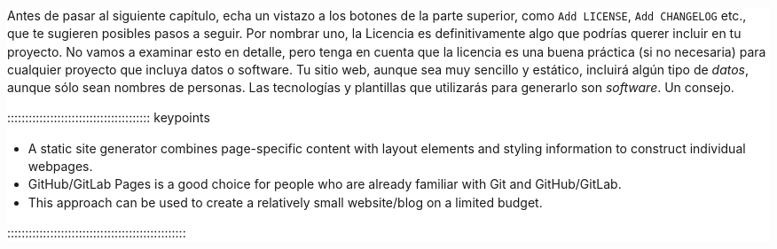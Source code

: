 Antes de pasar al siguiente capítulo, echa un vistazo a los botones de la parte
superior, como `Add LICENSE`, `Add CHANGELOG` etc., que te sugieren posibles pasos a
seguir. Por nombrar uno, la Licencia es definitivamente algo que podrías querer incluir
en tu proyecto. No vamos a examinar esto en detalle, pero tenga en cuenta que la
licencia es una buena práctica (si no necesaria) para cualquier proyecto que incluya
datos o software. Tu sitio web, aunque sea muy sencillo y estático, incluirá algún tipo
de *datos*, aunque sólo sean nombres de personas. Las tecnologías y plantillas que
utilizarás para generarlo son *software*. Un consejo.



[qwantz-easter-egg-ext]: https://chrome.google.com/webstore/detail/dinosaur-comics-easter-eg/bojkkeeefjmeogpgnlomodfkkfkfhabj
[html5-tags]: https://www.w3schools.com/TAGS/default.asp
[js4ds]: https://js4ds.org


:::::::::::::::::::::::::::::::::::::::: keypoints

- A static site generator combines page-specific content with layout elements and styling information to construct individual webpages.
- GitHub/GitLab Pages is a good choice for people who are already familiar with Git and GitHub/GitLab.
- This approach can be used to create a relatively small website/blog on a limited budget.

::::::::::::::::::::::::::::::::::::::::::::::::::


